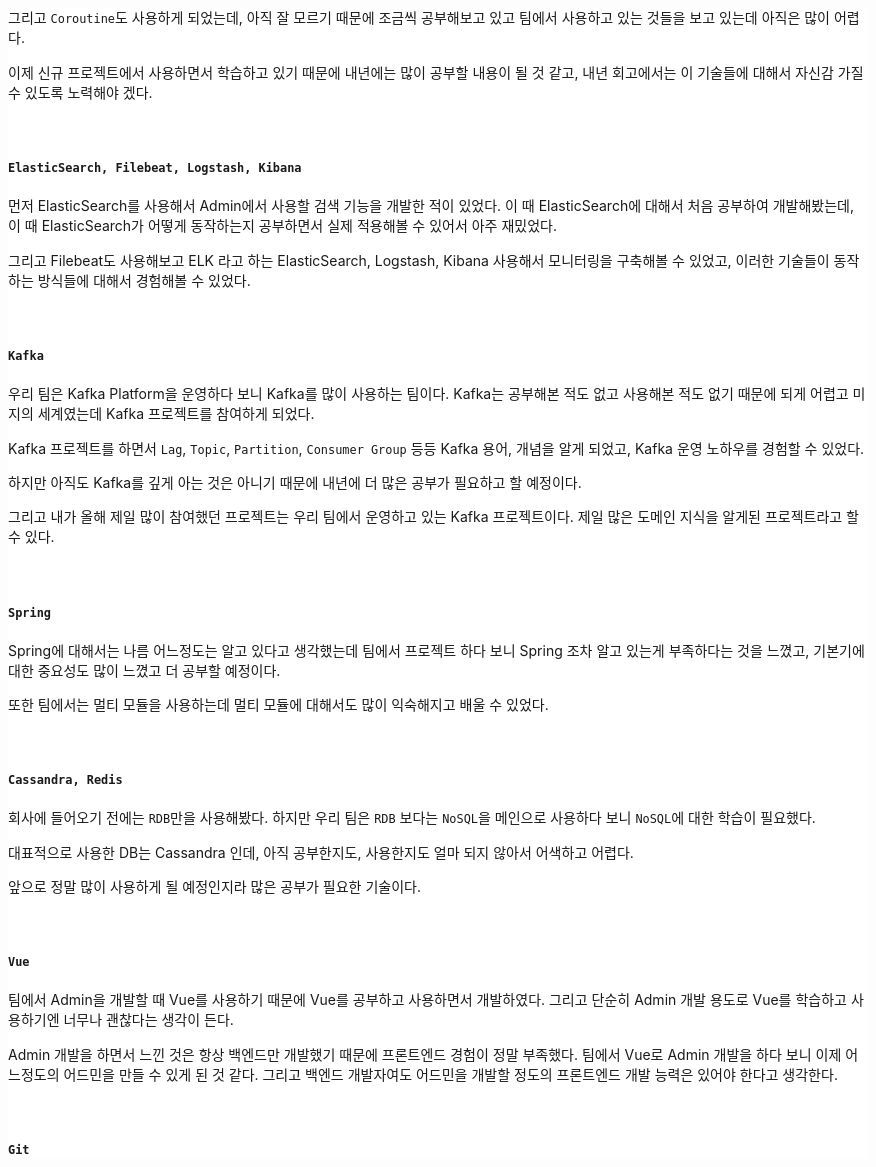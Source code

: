 그리고 `Coroutine`도 사용하게 되었는데, 아직 잘 모르기 때문에 조금씩 공부해보고 있고 팀에서 사용하고 있는 것들을 보고 있는데 아직은 많이 어렵다.

이제 신규 프로젝트에서 사용하면서 학습하고 있기 때문에 내년에는 많이 공부할 내용이 될 것 같고, 내년 회고에서는 이 기술들에 대해서 자신감 가질 수 있도록 노력해야 겠다.

<br>

#### `ElasticSearch, Filebeat, Logstash, Kibana`

먼저 ElasticSearch를 사용해서 Admin에서 사용할 검색 기능을 개발한 적이 있었다. 이 때 ElasticSearch에 대해서 처음 공부하여 개발해봤는데, 이 때 ElasticSearch가 어떻게 동작하는지 공부하면서 실제 적용해볼 수 있어서 아주 재밌었다.      

그리고 Filebeat도 사용해보고 ELK 라고 하는 ElasticSearch, Logstash, Kibana 사용해서 모니터링을 구축해볼 수 있었고, 이러한 기술들이 동작하는 방식들에 대해서 경험해볼 수 있었다.

<br>

#### `Kafka`

우리 팀은 Kafka Platform을 운영하다 보니 Kafka를 많이 사용하는 팀이다. Kafka는 공부해본 적도 없고 사용해본 적도 없기 때문에 되게 어렵고 미지의 세계였는데 Kafka 프로젝트를 참여하게 되었다.

Kafka 프로젝트를 하면서 `Lag`, `Topic`, `Partition`, `Consumer Group` 등등 Kafka 용어, 개념을 알게 되었고, Kafka 운영 노하우를 경험할 수 있었다.

하지만 아직도 Kafka를 깊게 아는 것은 아니기 때문에 내년에 더 많은 공부가 필요하고 할 예정이다.

그리고 내가 올해 제일 많이 참여했던 프로젝트는 우리 팀에서 운영하고 있는 Kafka 프로젝트이다. 제일 많은 도메인 지식을 알게된 프로젝트라고 할 수 있다.

<br>

#### `Spring`

Spring에 대해서는 나름 어느정도는 알고 있다고 생각했는데 팀에서 프로젝트 하다 보니 Spring 조차 알고 있는게 부족하다는 것을 느꼈고, 기본기에 대한 중요성도 많이 느꼈고 더 공부할 예정이다.

또한 팀에서는 멀티 모듈을 사용하는데 멀티 모듈에 대해서도 많이 익숙해지고 배울 수 있었다.

<br>

#### `Cassandra, Redis`

회사에 들어오기 전에는 `RDB`만을 사용해봤다. 하지만 우리 팀은 `RDB` 보다는 `NoSQL`을 메인으로 사용하다 보니 `NoSQL`에 대한 학습이 필요했다. 

대표적으로 사용한 DB는 Cassandra 인데, 아직 공부한지도, 사용한지도 얼마 되지 않아서 어색하고 어렵다.

앞으로 정말 많이 사용하게 될 예정인지라 많은 공부가 필요한 기술이다.

<br>

#### `Vue`

팀에서 Admin을 개발할 때 Vue를 사용하기 때문에 Vue를 공부하고 사용하면서 개발하였다. 그리고 단순히 Admin 개발 용도로 Vue를 학습하고 사용하기엔 너무나 괜찮다는 생각이 든다. 

Admin 개발을 하면서 느낀 것은 항상 백엔드만 개발했기 때문에 프론트엔드 경험이 정말 부족했다. 팀에서 Vue로 Admin 개발을 하다 보니 이제 어느정도의 어드민을 만들 수 있게 된 것 같다. 그리고 백엔드 개발자여도 어드민을 개발할 정도의 프론트엔드 개발 능력은 있어야 한다고 생각한다.

<br>

#### `Git`
